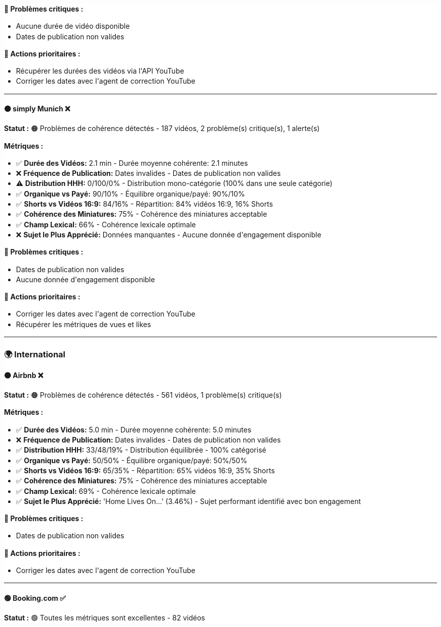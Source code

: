 **🚨 Problèmes critiques :**
- Aucune durée de vidéo disponible
- Dates de publication non valides

**🔧 Actions prioritaires :**
- Récupérer les durées des vidéos via l'API YouTube
- Corriger les dates avec l'agent de correction YouTube

---
#### 🟠 simply Munich ❌
**Statut :** 🟠 Problèmes de cohérence détectés - 187 vidéos, 2 problème(s) critique(s), 1 alerte(s)

**Métriques :**
- ✅ **Durée des Vidéos:** 2.1 min - Durée moyenne cohérente: 2.1 minutes
- ❌ **Fréquence de Publication:** Dates invalides - Dates de publication non valides
- ⚠️ **Distribution HHH:** 0/100/0% - Distribution mono-catégorie (100% dans une seule catégorie)
- ✅ **Organique vs Payé:** 90/10% - Équilibre organique/payé: 90%/10%
- ✅ **Shorts vs Vidéos 16:9:** 84/16% - Répartition: 84% vidéos 16:9, 16% Shorts
- ✅ **Cohérence des Miniatures:** 75% - Cohérence des miniatures acceptable
- ✅ **Champ Lexical:** 66% - Cohérence lexicale optimale
- ❌ **Sujet le Plus Apprécié:** Données manquantes - Aucune donnée d'engagement disponible

**🚨 Problèmes critiques :**
- Dates de publication non valides
- Aucune donnée d'engagement disponible

**🔧 Actions prioritaires :**
- Corriger les dates avec l'agent de correction YouTube
- Récupérer les métriques de vues et likes

---

### 🌍 International

#### 🟠 Airbnb ❌
**Statut :** 🟠 Problèmes de cohérence détectés - 561 vidéos, 1 problème(s) critique(s)

**Métriques :**
- ✅ **Durée des Vidéos:** 5.0 min - Durée moyenne cohérente: 5.0 minutes
- ❌ **Fréquence de Publication:** Dates invalides - Dates de publication non valides
- ✅ **Distribution HHH:** 33/48/19% - Distribution équilibrée - 100% catégorisé
- ✅ **Organique vs Payé:** 50/50% - Équilibre organique/payé: 50%/50%
- ✅ **Shorts vs Vidéos 16:9:** 65/35% - Répartition: 65% vidéos 16:9, 35% Shorts
- ✅ **Cohérence des Miniatures:** 75% - Cohérence des miniatures acceptable
- ✅ **Champ Lexical:** 69% - Cohérence lexicale optimale
- ✅ **Sujet le Plus Apprécié:** 'Home Lives On...' (3.46%) - Sujet performant identifié avec bon engagement

**🚨 Problèmes critiques :**
- Dates de publication non valides

**🔧 Actions prioritaires :**
- Corriger les dates avec l'agent de correction YouTube

---
#### 🟢 Booking.com ✅
**Statut :** 🟢 Toutes les métriques sont excellentes - 82 vidéos
